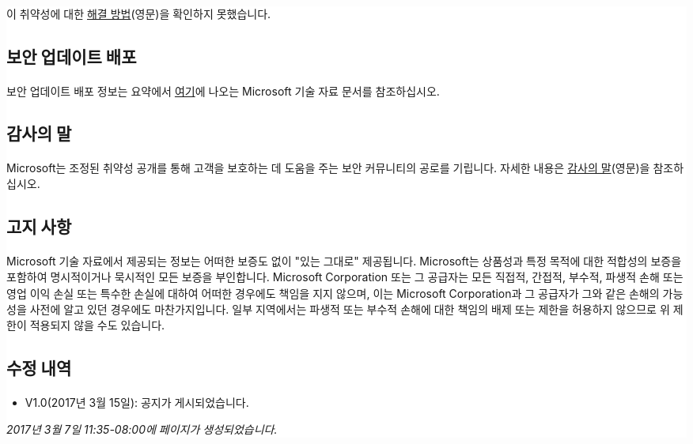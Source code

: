 이 취약성에 대한 [해결 방법](https://technet.microsoft.com/ko-kr/library/security/dn848375.aspx)(영문)을 확인하지 못했습니다.
  
보안 업데이트 배포  
------------------
  
<span id="sectionToggle4"></span>
보안 업데이트 배포 정보는 요약에서 [여기](#kbarticle)에 나오는 Microsoft 기술 자료 문서를 참조하십시오.
  
감사의 말  
---------
  
<span id="sectionToggle5"></span>
Microsoft는 조정된 취약성 공개를 통해 고객을 보호하는 데 도움을 주는 보안 커뮤니티의 공로를 기립니다. 자세한 내용은 [감사의 말](https://technet.microsoft.com/ko-kr/library/security/mt745121.aspx)(영문)을 참조하십시오.
  
고지 사항  
---------
  
<span id="sectionToggle6"></span>
Microsoft 기술 자료에서 제공되는 정보는 어떠한 보증도 없이 "있는 그대로" 제공됩니다. Microsoft는 상품성과 특정 목적에 대한 적합성의 보증을 포함하여 명시적이거나 묵시적인 모든 보증을 부인합니다. Microsoft Corporation 또는 그 공급자는 모든 직접적, 간접적, 부수적, 파생적 손해 또는 영업 이익 손실 또는 특수한 손실에 대하여 어떠한 경우에도 책임을 지지 않으며, 이는 Microsoft Corporation과 그 공급자가 그와 같은 손해의 가능성을 사전에 알고 있던 경우에도 마찬가지입니다. 일부 지역에서는 파생적 또는 부수적 손해에 대한 책임의 배제 또는 제한을 허용하지 않으므로 위 제한이 적용되지 않을 수도 있습니다.
  
수정 내역  
---------
  
<span id="sectionToggle7"></span>
-   V1.0(2017년 3월 15일): 공지가 게시되었습니다.
  
*2017년 3월 7일 11:35-08:00에 페이지가 생성되었습니다.*